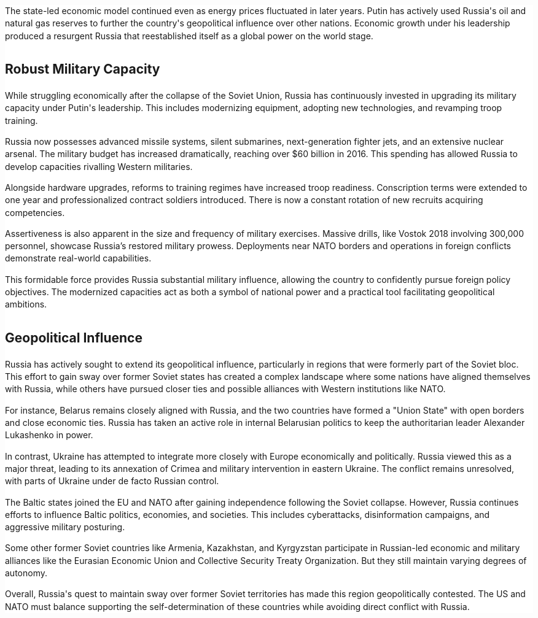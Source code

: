 The state-led economic model continued even as energy prices fluctuated in later years. Putin has actively used Russia's oil and natural gas reserves to further the country's geopolitical influence over other nations. Economic growth under his leadership produced a resurgent Russia that reestablished itself as a global power on the world stage.

## Robust Military Capacity

While struggling economically after the collapse of the Soviet Union, Russia has continuously invested in upgrading its military capacity under Putin's leadership. This includes modernizing equipment, adopting new technologies, and revamping troop training.

Russia now possesses advanced missile systems, silent submarines, next-generation fighter jets, and an extensive nuclear arsenal. The military budget has increased dramatically, reaching over $60 billion in 2016. This spending has allowed Russia to develop capacities rivalling Western militaries. 

Alongside hardware upgrades, reforms to training regimes have increased troop readiness. Conscription terms were extended to one year and professionalized contract soldiers introduced. There is now a constant rotation of new recruits acquiring competencies. 

Assertiveness is also apparent in the size and frequency of military exercises. Massive drills, like Vostok 2018 involving 300,000 personnel, showcase Russia’s restored military prowess. Deployments near NATO borders and operations in foreign conflicts demonstrate real-world capabilities.

This formidable force provides Russia substantial military influence, allowing the country to confidently pursue foreign policy objectives. The modernized capacities act as both a symbol of national power and a practical tool facilitating geopolitical ambitions.

## Geopolitical Influence

Russia has actively sought to extend its geopolitical influence, particularly in regions that were formerly part of the Soviet bloc. This effort to gain sway over former Soviet states has created a complex landscape where some nations have aligned themselves with Russia, while others have pursued closer ties and possible alliances with Western institutions like NATO.

For instance, Belarus remains closely aligned with Russia, and the two countries have formed a "Union State" with open borders and close economic ties. Russia has taken an active role in internal Belarusian politics to keep the authoritarian leader Alexander Lukashenko in power. 

In contrast, Ukraine has attempted to integrate more closely with Europe economically and politically. Russia viewed this as a major threat, leading to its annexation of Crimea and military intervention in eastern Ukraine. The conflict remains unresolved, with parts of Ukraine under de facto Russian control.  

The Baltic states joined the EU and NATO after gaining independence following the Soviet collapse. However, Russia continues efforts to influence Baltic politics, economies, and societies. This includes cyberattacks, disinformation campaigns, and aggressive military posturing.

Some other former Soviet countries like Armenia, Kazakhstan, and Kyrgyzstan participate in Russian-led economic and military alliances like the Eurasian Economic Union and Collective Security Treaty Organization. But they still maintain varying degrees of autonomy.

Overall, Russia's quest to maintain sway over former Soviet territories has made this region geopolitically contested. The US and NATO must balance supporting the self-determination of these countries while avoiding direct conflict with Russia.
